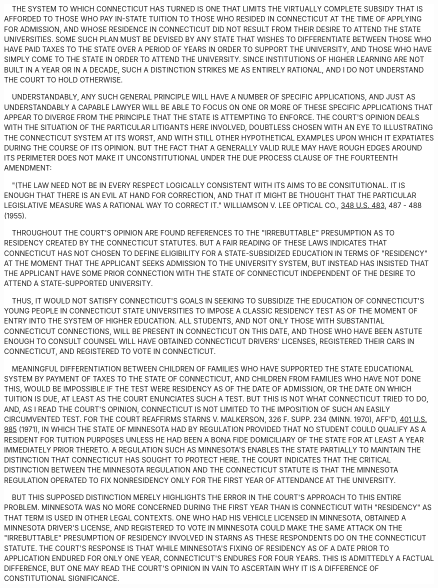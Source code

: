    THE SYSTEM TO WHICH CONNECTICUT HAS TURNED IS ONE THAT LIMITS THE VIRTUALLY COMPLETE SUBSIDY THAT IS AFFORDED TO THOSE WHO PAY IN-STATE TUITION TO THOSE WHO RESIDED IN CONNECTICUT AT THE TIME OF APPLYING FOR ADMISSION, AND WHOSE RESIDENCE IN CONNECTICUT DID NOT RESULT FROM THEIR DESIRE TO ATTEND THE STATE UNIVERSITIES.  SOME SUCH PLAN MUST BE DEVISED BY ANY STATE THAT WISHES TO DIFFERENTIATE BETWEEN THOSE WHO HAVE PAID TAXES TO THE STATE OVER A PERIOD OF YEARS IN ORDER TO SUPPORT THE UNIVERSITY, AND THOSE WHO HAVE SIMPLY COME TO THE STATE IN ORDER TO ATTEND THE UNIVERSITY.  SINCE INSTITUTIONS OF HIGHER LEARNING ARE NOT BUILT IN A YEAR OR IN A DECADE, SUCH A DISTINCTION STRIKES ME AS ENTIRELY RATIONAL, AND I DO NOT UNDERSTAND THE COURT TO HOLD OTHERWISE.

    UNDERSTANDABLY, ANY SUCH GENERAL PRINCIPLE WILL HAVE A NUMBER OF SPECIFIC APPLICATIONS, AND JUST AS UNDERSTANDABLY A CAPABLE LAWYER WILL BE ABLE TO FOCUS ON ONE OR MORE OF THESE SPECIFIC APPLICATIONS THAT APPEAR TO DIVERGE FROM THE PRINCIPLE THAT THE STATE IS ATTEMPTING TO ENFORCE.  THE COURT'S OPINION DEALS WITH THE SITUATION OF THE PARTICULAR LITIGANTS HERE INVOLVED, DOUBTLESS CHOSEN WITH AN EYE TO ILLUSTRATING THE CONNECTICUT SYSTEM AT ITS WORST, AND WITH STILL OTHER HYPOTHETICAL EXAMPLES UPON WHICH IT EXPATIATES DURING THE COURSE OF ITS OPINION.  BUT THE FACT THAT A GENERALLY VALID RULE MAY HAVE ROUGH EDGES AROUND ITS PERIMETER DOES NOT MAKE IT UNCONSTITUTIONAL UNDER THE DUE PROCESS CLAUSE OF THE FOURTEENTH AMENDMENT:

    "(THE LAW NEED NOT BE IN EVERY RESPECT LOGICALLY CONSISTENT WITH ITS AIMS TO BE CONSITUTIONAL.  IT IS ENOUGH THAT THERE IS AN EVIL AT HAND FOR CORRECTION, AND THAT IT MIGHT BE THOUGHT THAT THE PARTICULAR LEGISLATIVE MEASURE WAS A RATIONAL WAY TO CORRECT IT."  WILLIAMSON V. LEE OPTICAL CO., [348 U.S. 483][/us/courts/scotus/usReporter/348/483], 487 - 488 (1955).

    THROUGHOUT THE COURT'S OPINION ARE FOUND REFERENCES TO THE "IRREBUTTABLE" PRESUMPTION AS TO RESIDENCY CREATED BY THE CONNECTICUT STATUTES.  BUT A FAIR READING OF THESE LAWS INDICATES THAT CONNECTICUT HAS NOT CHOSEN TO DEFINE ELIGIBILITY FOR A STATE-SUBSIDIZED EDUCATION IN TERMS OF "RESIDENCY" AT THE MOMENT THAT THE APPLICANT SEEKS ADMISSION TO THE UNIVERSITY SYSTEM, BUT INSTEAD HAS INSISTED THAT THE APPLICANT HAVE SOME PRIOR CONNECTION WITH THE STATE OF CONNECTICUT INDEPENDENT OF THE DESIRE TO ATTEND A STATE-SUPPORTED UNIVERSITY.

    THUS, IT WOULD NOT SATISFY CONNECTICUT'S GOALS IN SEEKING TO SUBSIDIZE THE EDUCATION OF CONNECTICUT'S YOUNG PEOPLE IN CONNECTICUT STATE UNIVERSITIES TO IMPOSE A CLASSIC RESIDENCY TEST AS OF THE MOMENT OF ENTRY INTO THE SYSTEM OF HIGHER EDUCATION.  ALL STUDENTS, AND NOT ONLY THOSE WITH SUBSTANTIAL CONNECTICUT CONNECTIONS, WILL BE PRESENT IN CONNECTICUT ON THIS DATE, AND THOSE WHO HAVE BEEN ASTUTE ENOUGH TO CONSULT COUNSEL WILL HAVE OBTAINED CONNECTICUT DRIVERS' LICENSES, REGISTERED THEIR CARS IN CONNECTICUT, AND REGISTERED TO VOTE IN CONNECTICUT.

    MEANINGFUL DIFFERENTIATION BETWEEN CHILDREN OF FAMILIES WHO HAVE SUPPORTED THE STATE EDUCATIONAL SYSTEM BY PAYMENT OF TAXES TO THE STATE OF CONNECTICUT, AND CHILDREN FROM FAMILIES WHO HAVE NOT DONE THIS, WOULD BE IMPOSSIBLE IF THE TEST WERE RESIDENCY AS OF THE DATE OF ADMISSION, OR THE DATE ON WHICH TUITION IS DUE, AT LEAST AS THE COURT ENUNCIATES SUCH A TEST.  BUT THIS IS NOT WHAT CONNECTICUT TRIED TO DO, AND, AS I READ THE COURT'S OPINION, CONNECTICUT IS NOT LIMITED TO THE IMPOSITION OF SUCH AN EASILY CIRCUMVENTED TEST.  FOR THE COURT REAFFIRMS STARNS V. MALKERSON, 326 F. SUPP. 234 (MINN. 1970), AFF'D, [401 U.S. 985][/us/courts/scotus/usReporter/401/985] (1971), IN WHICH THE STATE OF MINNESOTA HAD BY REGULATION PROVIDED THAT NO STUDENT COULD QUALIFY AS A RESIDENT FOR TUITION PURPOSES UNLESS HE HAD BEEN A BONA FIDE DOMICILIARY OF THE STATE FOR AT LEAST A YEAR IMMEDIATELY PRIOR THERETO.  A REGULATION SUCH AS MINNESOTA'S ENABLES THE STATE PARTIALLY TO MAINTAIN THE DISTINCTION THAT CONNECTICUT HAS SOUGHT TO PROTECT HERE.  THE COURT INDICATES THAT THE CRITICAL DISTINCTION BETWEEN THE MINNESOTA REGULATION AND THE CONNECTICUT STATUTE IS THAT THE MINNESOTA REGULATION OPERATED TO FIX NONRESIDENCY ONLY FOR THE FIRST YEAR OF ATTENDANCE AT THE UNIVERSITY.

    BUT THIS SUPPOSED DISTINCTION MERELY HIGHLIGHTS THE ERROR IN THE COURT'S APPROACH TO THIS ENTIRE PROBLEM.  MINNESOTA WAS NO MORE CONCERNED DURING THE FIRST YEAR THAN IS CONNECTICUT WITH "RESIDENCY" AS THAT TERM IS USED IN OTHER LEGAL CONTEXTS.  ONE WHO HAD HIS VEHICLE LICENSED IN MINNESOTA, OBTAINED A MINNESOTA DRIVER'S LICENSE, AND REGISTERED TO VOTE IN MINNESOTA COULD MAKE THE SAME ATTACK ON THE "IRREBUTTABLE"  PRESUMPTION OF RESIDENCY INVOLVED IN STARNS AS THESE RESPONDENTS DO ON THE CONNECTICUT STATUTE.  THE COURT'S RESPONSE IS THAT WHILE MINNESOTA'S FIXING OF RESIDENCY AS OF A DATE PRIOR TO APPLICATION ENDURED FOR ONLY ONE YEAR, CONNECTICUT'S ENDURES FOR FOUR YEARS.  THIS IS ADMITTEDLY A FACTUAL DIFFERENCE, BUT ONE MAY READ THE COURT'S OPINION IN VAIN TO ASCERTAIN WHY IT IS A DIFFERENCE OF CONSTITUTIONAL SIGNIFICANCE.


[/us/courts/scotus/usReporter/412/441]: https://publicdocs.github.io/go/links?ns=uslm-x&ref=%2Fus%2Fcourts%2Fscotus%2FusReporter%2F412%2F441
[/us/courts/scotus/usReporter/409/1036]: https://publicdocs.github.io/go/links?ns=uslm-x&ref=%2Fus%2Fcourts%2Fscotus%2FusReporter%2F409%2F1036
[/us/courts/scotus/usReporter/285/312]: https://publicdocs.github.io/go/links?ns=uslm-x&ref=%2Fus%2Fcourts%2Fscotus%2FusReporter%2F285%2F312
[/us/courts/scotus/usReporter/270/230]: https://publicdocs.github.io/go/links?ns=uslm-x&ref=%2Fus%2Fcourts%2Fscotus%2FusReporter%2F270%2F230
[/us/courts/scotus/usReporter/284/206]: https://publicdocs.github.io/go/links?ns=uslm-x&ref=%2Fus%2Fcourts%2Fscotus%2FusReporter%2F284%2F206
[/us/courts/scotus/usReporter/319/463]: https://publicdocs.github.io/go/links?ns=uslm-x&ref=%2Fus%2Fcourts%2Fscotus%2FusReporter%2F319%2F463
[/us/courts/scotus/usReporter/395/6]: https://publicdocs.github.io/go/links?ns=uslm-x&ref=%2Fus%2Fcourts%2Fscotus%2FusReporter%2F395%2F6
[/us/courts/scotus/usReporter/396/398]: https://publicdocs.github.io/go/links?ns=uslm-x&ref=%2Fus%2Fcourts%2Fscotus%2FusReporter%2F396%2F398
[/us/courts/scotus/usReporter/402/535]: https://publicdocs.github.io/go/links?ns=uslm-x&ref=%2Fus%2Fcourts%2Fscotus%2FusReporter%2F402%2F535
[/us/courts/scotus/usReporter/405/645]: https://publicdocs.github.io/go/links?ns=uslm-x&ref=%2Fus%2Fcourts%2Fscotus%2FusReporter%2F405%2F645
[/us/courts/scotus/usReporter/380/89]: https://publicdocs.github.io/go/links?ns=uslm-x&ref=%2Fus%2Fcourts%2Fscotus%2FusReporter%2F380%2F89
[/us/courts/scotus/usReporter/405/330]: https://publicdocs.github.io/go/links?ns=uslm-x&ref=%2Fus%2Fcourts%2Fscotus%2FusReporter%2F405%2F330
[/us/courts/scotus/usReporter/394/618]: https://publicdocs.github.io/go/links?ns=uslm-x&ref=%2Fus%2Fcourts%2Fscotus%2FusReporter%2F394%2F618
[/us/courts/scotus/usReporter/401/985]: https://publicdocs.github.io/go/links?ns=uslm-x&ref=%2Fus%2Fcourts%2Fscotus%2FusReporter%2F401%2F985
[/us/courts/scotus/usReporter/396/554]: https://publicdocs.github.io/go/links?ns=uslm-x&ref=%2Fus%2Fcourts%2Fscotus%2FusReporter%2F396%2F554
[/us/courts/scotus/usReporter/405/330]: https://publicdocs.github.io/go/links?ns=uslm-x&ref=%2Fus%2Fcourts%2Fscotus%2FusReporter%2F405%2F330
[/us/courts/scotus/usReporter/394/618]: https://publicdocs.github.io/go/links?ns=uslm-x&ref=%2Fus%2Fcourts%2Fscotus%2FusReporter%2F394%2F618
[/us/courts/scotus/usReporter/401/985]: https://publicdocs.github.io/go/links?ns=uslm-x&ref=%2Fus%2Fcourts%2Fscotus%2FusReporter%2F401%2F985
[/us/courts/scotus/usReporter/402/535]: https://publicdocs.github.io/go/links?ns=uslm-x&ref=%2Fus%2Fcourts%2Fscotus%2FusReporter%2F402%2F535
[/us/courts/scotus/usReporter/380/89]: https://publicdocs.github.io/go/links?ns=uslm-x&ref=%2Fus%2Fcourts%2Fscotus%2FusReporter%2F380%2F89
[/us/courts/scotus/usReporter/405/645]: https://publicdocs.github.io/go/links?ns=uslm-x&ref=%2Fus%2Fcourts%2Fscotus%2FusReporter%2F405%2F645
[/us/courts/scotus/usReporter/336/77]: https://publicdocs.github.io/go/links?ns=uslm-x&ref=%2Fus%2Fcourts%2Fscotus%2FusReporter%2F336%2F77
[/us/courts/scotus/usReporter/397/471]: https://publicdocs.github.io/go/links?ns=uslm-x&ref=%2Fus%2Fcourts%2Fscotus%2FusReporter%2F397%2F471
[/us/courts/scotus/usReporter/404/71]: https://publicdocs.github.io/go/links?ns=uslm-x&ref=%2Fus%2Fcourts%2Fscotus%2FusReporter%2F404%2F71
[/us/courts/scotus/usReporter/411/677]: https://publicdocs.github.io/go/links?ns=uslm-x&ref=%2Fus%2Fcourts%2Fscotus%2FusReporter%2F411%2F677
[/us/courts/scotus/usReporter/406/164]: https://publicdocs.github.io/go/links?ns=uslm-x&ref=%2Fus%2Fcourts%2Fscotus%2FusReporter%2F406%2F164
[/us/courts/scotus/usReporter/411/1]: https://publicdocs.github.io/go/links?ns=uslm-x&ref=%2Fus%2Fcourts%2Fscotus%2FusReporter%2F411%2F1
[/us/courts/scotus/usReporter/394/618]: https://publicdocs.github.io/go/links?ns=uslm-x&ref=%2Fus%2Fcourts%2Fscotus%2FusReporter%2F394%2F618
[/us/courts/scotus/usReporter/405/645]: https://publicdocs.github.io/go/links?ns=uslm-x&ref=%2Fus%2Fcourts%2Fscotus%2FusReporter%2F405%2F645
[/us/courts/scotus/usReporter/402/535]: https://publicdocs.github.io/go/links?ns=uslm-x&ref=%2Fus%2Fcourts%2Fscotus%2FusReporter%2F402%2F535
[/us/courts/scotus/usReporter/380/89]: https://publicdocs.github.io/go/links?ns=uslm-x&ref=%2Fus%2Fcourts%2Fscotus%2FusReporter%2F380%2F89
[/us/courts/scotus/usReporter/348/483]: https://publicdocs.github.io/go/links?ns=uslm-x&ref=%2Fus%2Fcourts%2Fscotus%2FusReporter%2F348%2F483
[/us/courts/scotus/usReporter/401/985]: https://publicdocs.github.io/go/links?ns=uslm-x&ref=%2Fus%2Fcourts%2Fscotus%2FusReporter%2F401%2F985
[/us/courts/scotus/usReporter/285/312]: https://publicdocs.github.io/go/links?ns=uslm-x&ref=%2Fus%2Fcourts%2Fscotus%2FusReporter%2F285%2F312
[/us/courts/scotus/usReporter/372/726]: https://publicdocs.github.io/go/links?ns=uslm-x&ref=%2Fus%2Fcourts%2Fscotus%2FusReporter%2F372%2F726